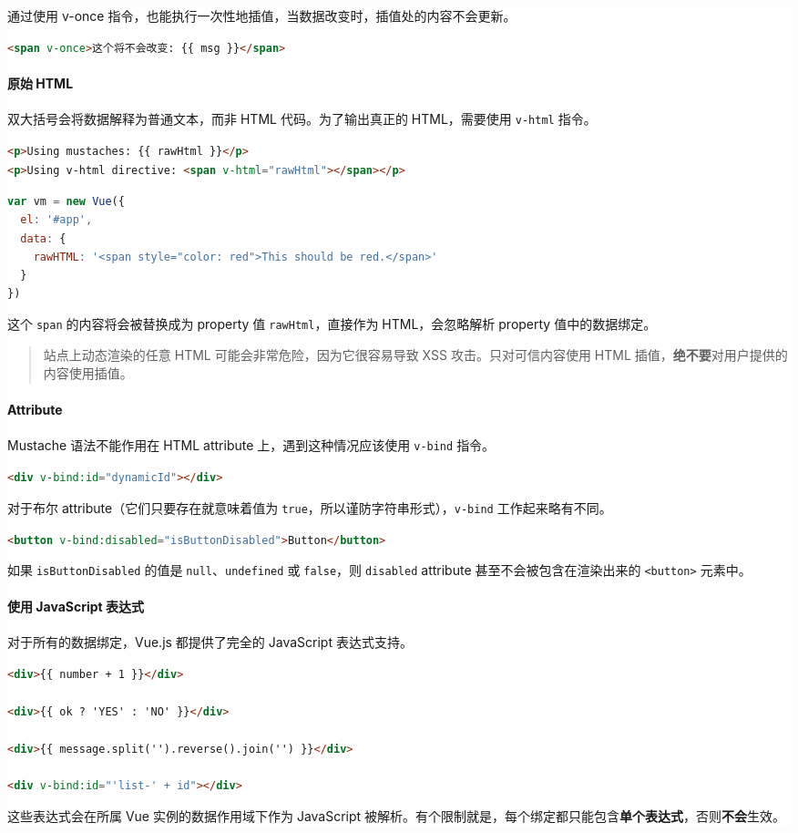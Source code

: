 通过使用 v-once 指令，也能执行一次性地插值，当数据改变时，插值处的内容不会更新。

```html
<span v-once>这个将不会改变: {{ msg }}</span>
```

#### 原始 HTML

双大括号会将数据解释为普通文本，而非 HTML 代码。为了输出真正的 HTML，需要使用 `v-html` 指令。

```html
<p>Using mustaches: {{ rawHtml }}</p>
<p>Using v-html directive: <span v-html="rawHtml"></span></p>
```

```js
var vm = new Vue({
  el: '#app',
  data: {
    rawHTML: '<span style="color: red">This should be red.</span>'
  }
})
```

这个 `span` 的内容将会被替换成为 property 值 `rawHtml`，直接作为 HTML，会忽略解析 property 值中的数据绑定。 

> 站点上动态渲染的任意 HTML 可能会非常危险，因为它很容易导致 XSS 攻击。只对可信内容使用 HTML 插值，**绝不要**对用户提供的内容使用插值。 

#### Attribute

Mustache 语法不能作用在 HTML attribute 上，遇到这种情况应该使用 `v-bind` 指令。

```html
<div v-bind:id="dynamicId"></div>
```

对于布尔 attribute（它们只要存在就意味着值为 `true`，所以谨防字符串形式），`v-bind` 工作起来略有不同。

```html
<button v-bind:disabled="isButtonDisabled">Button</button>
```

如果 `isButtonDisabled` 的值是 `null`、`undefined` 或 `false`，则 `disabled` attribute 甚至不会被包含在渲染出来的 `<button>` 元素中。 

#### 使用 JavaScript 表达式

对于所有的数据绑定，Vue.js 都提供了完全的 JavaScript 表达式支持。

```html
<div>{{ number + 1 }}</div>

<div>{{ ok ? 'YES' : 'NO' }}</div>

<div>{{ message.split('').reverse().join('') }}</div>

<div v-bind:id="'list-' + id"></div>
```

这些表达式会在所属 Vue 实例的数据作用域下作为 JavaScript 被解析。有个限制就是，每个绑定都只能包含**单个表达式**，否则**不会**生效。
